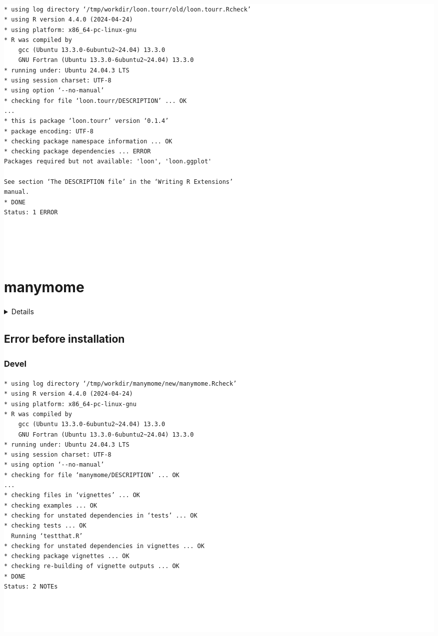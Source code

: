 ```
* using log directory ‘/tmp/workdir/loon.tourr/old/loon.tourr.Rcheck’
* using R version 4.4.0 (2024-04-24)
* using platform: x86_64-pc-linux-gnu
* R was compiled by
    gcc (Ubuntu 13.3.0-6ubuntu2~24.04) 13.3.0
    GNU Fortran (Ubuntu 13.3.0-6ubuntu2~24.04) 13.3.0
* running under: Ubuntu 24.04.3 LTS
* using session charset: UTF-8
* using option ‘--no-manual’
* checking for file ‘loon.tourr/DESCRIPTION’ ... OK
...
* this is package ‘loon.tourr’ version ‘0.1.4’
* package encoding: UTF-8
* checking package namespace information ... OK
* checking package dependencies ... ERROR
Packages required but not available: 'loon', 'loon.ggplot'

See section ‘The DESCRIPTION file’ in the ‘Writing R Extensions’
manual.
* DONE
Status: 1 ERROR





```
# manymome

<details></details>

## Error before installation

### Devel

```
* using log directory ‘/tmp/workdir/manymome/new/manymome.Rcheck’
* using R version 4.4.0 (2024-04-24)
* using platform: x86_64-pc-linux-gnu
* R was compiled by
    gcc (Ubuntu 13.3.0-6ubuntu2~24.04) 13.3.0
    GNU Fortran (Ubuntu 13.3.0-6ubuntu2~24.04) 13.3.0
* running under: Ubuntu 24.04.3 LTS
* using session charset: UTF-8
* using option ‘--no-manual’
* checking for file ‘manymome/DESCRIPTION’ ... OK
...
* checking files in ‘vignettes’ ... OK
* checking examples ... OK
* checking for unstated dependencies in ‘tests’ ... OK
* checking tests ... OK
  Running ‘testthat.R’
* checking for unstated dependencies in vignettes ... OK
* checking package vignettes ... OK
* checking re-building of vignette outputs ... OK
* DONE
Status: 2 NOTEs





```